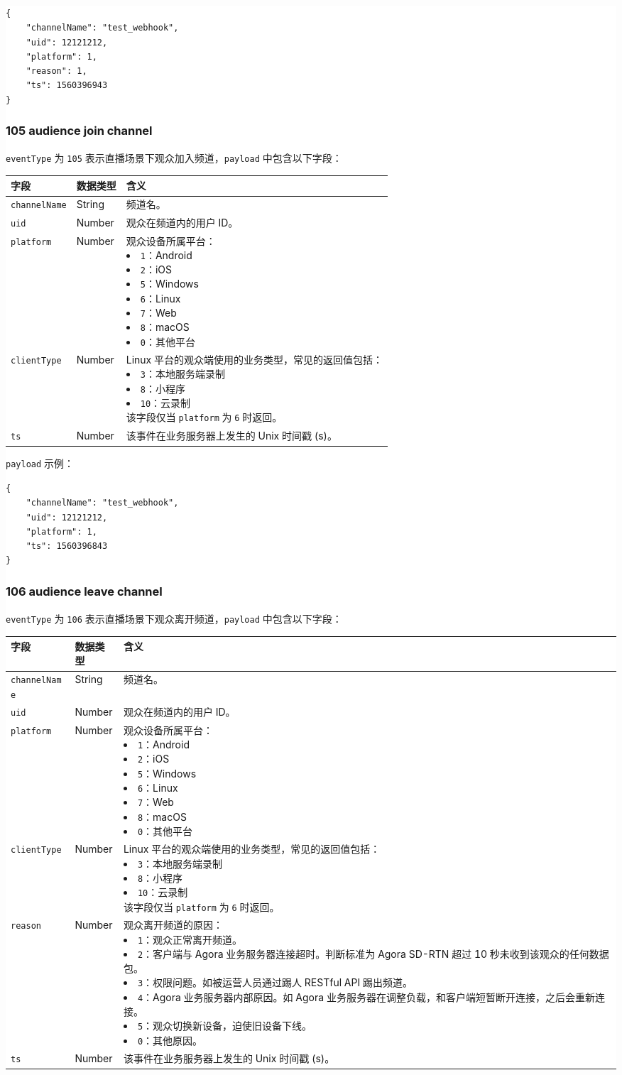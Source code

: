 ```
{
    "channelName": "test_webhook",
    "uid": 12121212,
    "platform": 1,
    "reason": 1,
    "ts": 1560396943
}
```

<a name="105"></a>
### 105 audience join channel

`eventType` 为 `105` 表示直播场景下观众加入频道，`payload` 中包含以下字段：

| 字段          | 数据类型 | 含义                                                         |
| :------------ | :------- | :----------------------------------------------------------- |
| `channelName` | String   | 频道名。                                                     |
| `uid`         | Number   | 观众在频道内的用户 ID。                                      | 
| `platform`    | Number   | 观众设备所属平台：<li>`1`：Android <li>`2`：iOS <li>`5`：Windows <li>`6`：Linux <li>`7`：Web <li>`8`：macOS <li>`0`：其他平台 |
| `clientType`  | Number   | Linux 平台的观众端使用的业务类型，常见的返回值包括：<li>`3`：本地服务端录制 <li>`8`：小程序<li>`10`：云录制 <div class="alert note">该字段仅当 <code>platform</code> 为 <code>6</code> 时返回。</div> |
| `ts`          | Number   | 该事件在业务服务器上发生的 Unix 时间戳 (s)。                 |

`payload` 示例：

```
{
    "channelName": "test_webhook",
    "uid": 12121212,
    "platform": 1,
    "ts": 1560396843
}
```

<a name="106"></a>
### 106 audience leave channel

`eventType` 为 `106` 表示直播场景下观众离开频道，`payload` 中包含以下字段：

| 字段          | 数据类型 | 含义                                                         |
| :------------ | :------- | :----------------------------------------------------------- |
| `channelName` | String   | 频道名。                                                     |
| `uid`         | Number   | 观众在频道内的用户 ID。                                      |
| `platform`    | Number   | 观众设备所属平台：<li>`1`：Android <li>`2`：iOS <li>`5`：Windows <li>`6`：Linux <li>`7`：Web <li>`8`：macOS <li>`0`：其他平台 |
| `clientType`  | Number   | Linux 平台的观众端使用的业务类型，常见的返回值包括：<li>`3`：本地服务端录制 <li>`8`：小程序<li>`10`：云录制 <div class="alert note">该字段仅当 <code>platform</code> 为 <code>6</code> 时返回。</div> |
| `reason`      | Number   | 观众离开频道的原因：<li>`1`：观众正常离开频道。<li>`2`：客户端与 Agora 业务服务器连接超时。判断标准为 Agora SD-RTN 超过 10 秒未收到该观众的任何数据包。<li>`3`：权限问题。如被运营人员通过踢人 RESTful API 踢出频道。<li>`4`：Agora 业务服务器内部原因。如 Agora 业务服务器在调整负载，和客户端短暂断开连接，之后会重新连接。<li>`5`：观众切换新设备，迫使旧设备下线。<li>`0`：其他原因。 |
| `ts`          | Number   | 该事件在业务服务器上发生的 Unix 时间戳 (s)。                 |
